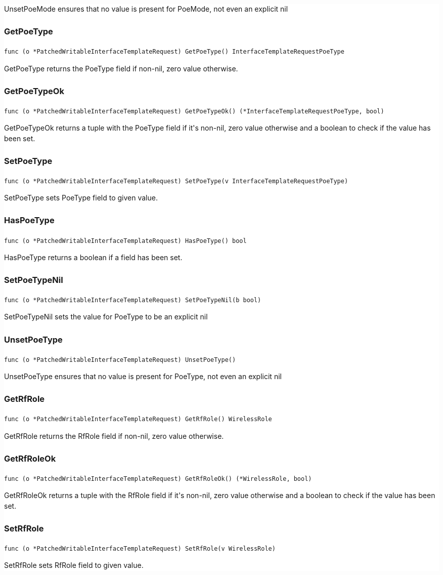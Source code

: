 UnsetPoeMode ensures that no value is present for PoeMode, not even an explicit nil
### GetPoeType

`func (o *PatchedWritableInterfaceTemplateRequest) GetPoeType() InterfaceTemplateRequestPoeType`

GetPoeType returns the PoeType field if non-nil, zero value otherwise.

### GetPoeTypeOk

`func (o *PatchedWritableInterfaceTemplateRequest) GetPoeTypeOk() (*InterfaceTemplateRequestPoeType, bool)`

GetPoeTypeOk returns a tuple with the PoeType field if it's non-nil, zero value otherwise
and a boolean to check if the value has been set.

### SetPoeType

`func (o *PatchedWritableInterfaceTemplateRequest) SetPoeType(v InterfaceTemplateRequestPoeType)`

SetPoeType sets PoeType field to given value.

### HasPoeType

`func (o *PatchedWritableInterfaceTemplateRequest) HasPoeType() bool`

HasPoeType returns a boolean if a field has been set.

### SetPoeTypeNil

`func (o *PatchedWritableInterfaceTemplateRequest) SetPoeTypeNil(b bool)`

 SetPoeTypeNil sets the value for PoeType to be an explicit nil

### UnsetPoeType
`func (o *PatchedWritableInterfaceTemplateRequest) UnsetPoeType()`

UnsetPoeType ensures that no value is present for PoeType, not even an explicit nil
### GetRfRole

`func (o *PatchedWritableInterfaceTemplateRequest) GetRfRole() WirelessRole`

GetRfRole returns the RfRole field if non-nil, zero value otherwise.

### GetRfRoleOk

`func (o *PatchedWritableInterfaceTemplateRequest) GetRfRoleOk() (*WirelessRole, bool)`

GetRfRoleOk returns a tuple with the RfRole field if it's non-nil, zero value otherwise
and a boolean to check if the value has been set.

### SetRfRole

`func (o *PatchedWritableInterfaceTemplateRequest) SetRfRole(v WirelessRole)`

SetRfRole sets RfRole field to given value.
